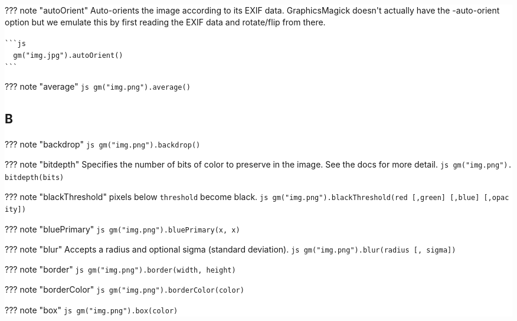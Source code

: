 ??? note "autoOrient"
    Auto-orients the image according to its EXIF data.
    GraphicsMagick doesn't actually have the -auto-orient option but we emulate this by first reading the EXIF data and rotate/flip from there.

    ```js
      gm("img.jpg").autoOrient()
    ```

??? note "average"
    ```js
    gm("img.png").average()
    ```

## B

??? note "backdrop"
    ```js
    gm("img.png").backdrop()
    ```

??? note "bitdepth"
    Specifies the number of bits of color to preserve in the image. See the docs for more detail.
    ```js
    gm("img.png").bitdepth(bits)
    ```

??? note "blackThreshold"
    pixels below `threshold` become black.
    ```js
    gm("img.png").blackThreshold(red [,green] [,blue] [,opacity])
    ```

??? note "bluePrimary"
    ```js
    gm("img.png").bluePrimary(x, x)
    ```

??? note "blur"
    Accepts a radius and optional sigma (standard deviation).
    ```js
    gm("img.png").blur(radius [, sigma])
    ```

??? note "border"
    ```js
    gm("img.png").border(width, height)
    ```

??? note "borderColor"
    ```js
    gm("img.png").borderColor(color)
    ```

??? note "box"
    ```js
    gm("img.png").box(color)
    ```
